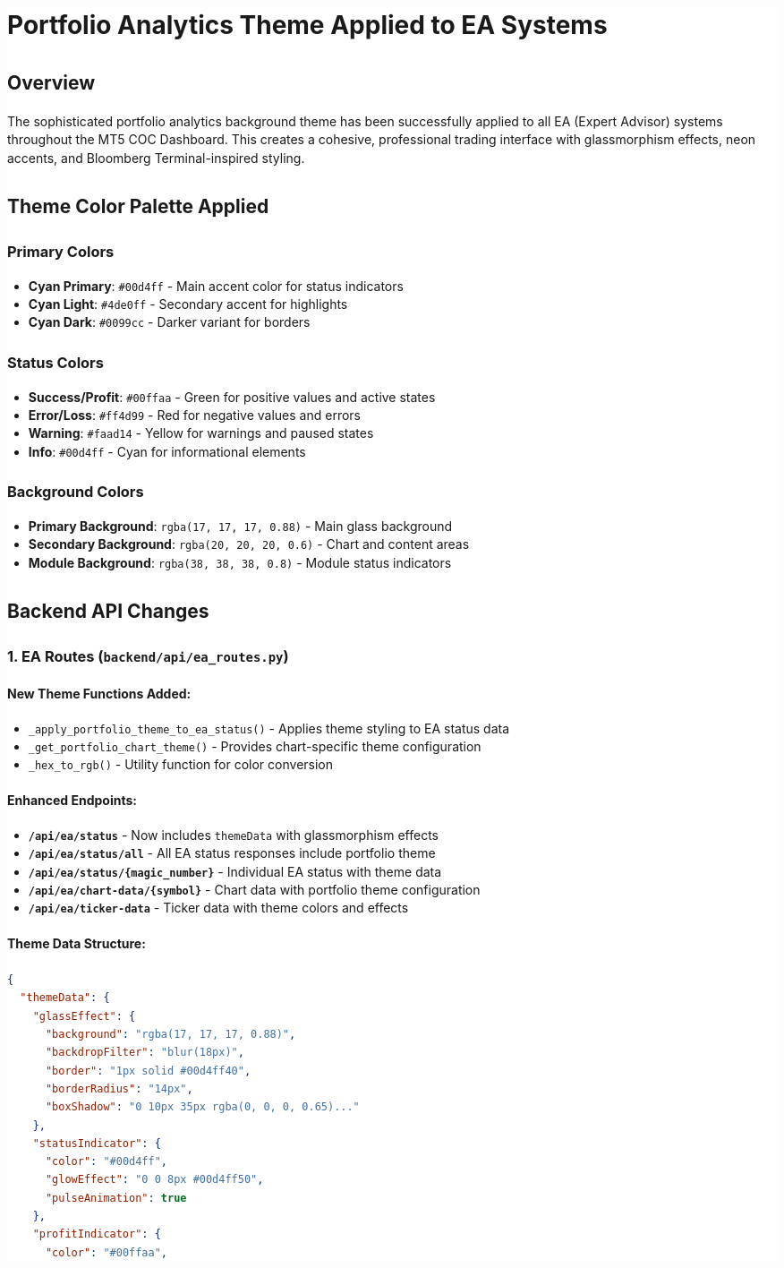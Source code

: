# Portfolio Analytics Theme Applied to EA Systems

## Overview

The sophisticated portfolio analytics background theme has been successfully applied to all EA (Expert Advisor) systems throughout the MT5 COC Dashboard. This creates a cohesive, professional trading interface with glassmorphism effects, neon accents, and Bloomberg Terminal-inspired styling.

## Theme Color Palette Applied

### Primary Colors
- **Cyan Primary**: `#00d4ff` - Main accent color for status indicators
- **Cyan Light**: `#4de0ff` - Secondary accent for highlights
- **Cyan Dark**: `#0099cc` - Darker variant for borders

### Status Colors
- **Success/Profit**: `#00ffaa` - Green for positive values and active states
- **Error/Loss**: `#ff4d99` - Red for negative values and errors
- **Warning**: `#faad14` - Yellow for warnings and paused states
- **Info**: `#00d4ff` - Cyan for informational elements

### Background Colors
- **Primary Background**: `rgba(17, 17, 17, 0.88)` - Main glass background
- **Secondary Background**: `rgba(20, 20, 20, 0.6)` - Chart and content areas
- **Module Background**: `rgba(38, 38, 38, 0.8)` - Module status indicators

## Backend API Changes

### 1. EA Routes (`backend/api/ea_routes.py`)

#### New Theme Functions Added:
- `_apply_portfolio_theme_to_ea_status()` - Applies theme styling to EA status data
- `_get_portfolio_chart_theme()` - Provides chart-specific theme configuration
- `_hex_to_rgb()` - Utility function for color conversion

#### Enhanced Endpoints:
- **`/api/ea/status`** - Now includes `themeData` with glassmorphism effects
- **`/api/ea/status/all`** - All EA status responses include portfolio theme
- **`/api/ea/status/{magic_number}`** - Individual EA status with theme data
- **`/api/ea/chart-data/{symbol}`** - Chart data with portfolio theme configuration
- **`/api/ea/ticker-data`** - Ticker data with theme colors and effects

#### Theme Data Structure:
```json
{
  "themeData": {
    "glassEffect": {
      "background": "rgba(17, 17, 17, 0.88)",
      "backdropFilter": "blur(18px)",
      "border": "1px solid #00d4ff40",
      "borderRadius": "14px",
      "boxShadow": "0 10px 35px rgba(0, 0, 0, 0.65)..."
    },
    "statusIndicator": {
      "color": "#00d4ff",
      "glowEffect": "0 0 8px #00d4ff50",
      "pulseAnimation": true
    },
    "profitIndicator": {
      "color": "#00ffaa",
```
